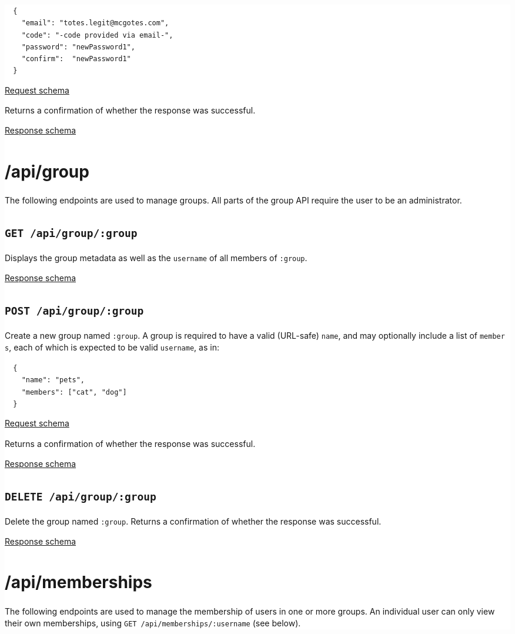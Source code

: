 ```
  {
    "email": "totes.legit@mcgotes.com",
    "code": "-code provided via email-",
    "password": "newPassword1",
    "confirm":  "newPassword1"
  }
```

[Request schema](../schemas/user-reset.json)

Returns a confirmation of whether the response was successful.

[Response schema](../schemas/user-message.json)

# /api/group

The following endpoints are used to manage groups.  All parts of the group API require the user to be an administrator.

## `GET /api/group/:group`

Displays the group metadata as well as the `username` of all members of `:group`.

[Response schema](../schemas/group-message.json)

## `POST /api/group/:group`

Create a new group named `:group`. A group is required to have a valid (URL-safe) `name`, and may optionally include a list of `members`, each of which is expected to be valid `username`, as in:

```
  {
    "name": "pets",
    "members": ["cat", "dog"]
  }
```

[Request schema](../schemas/group-core.json)

Returns a confirmation of whether the response was successful.

[Response schema](../schemas/group-message.json)

## `DELETE /api/group/:group`

Delete the group named `:group`. Returns a confirmation of whether the response was successful.

[Response schema](../schemas/group-message.json)

# /api/memberships

The following endpoints are used to manage the membership of users in one or more groups.  An individual user can only view their own memberships, using `GET /api/memberships/:username` (see below).
